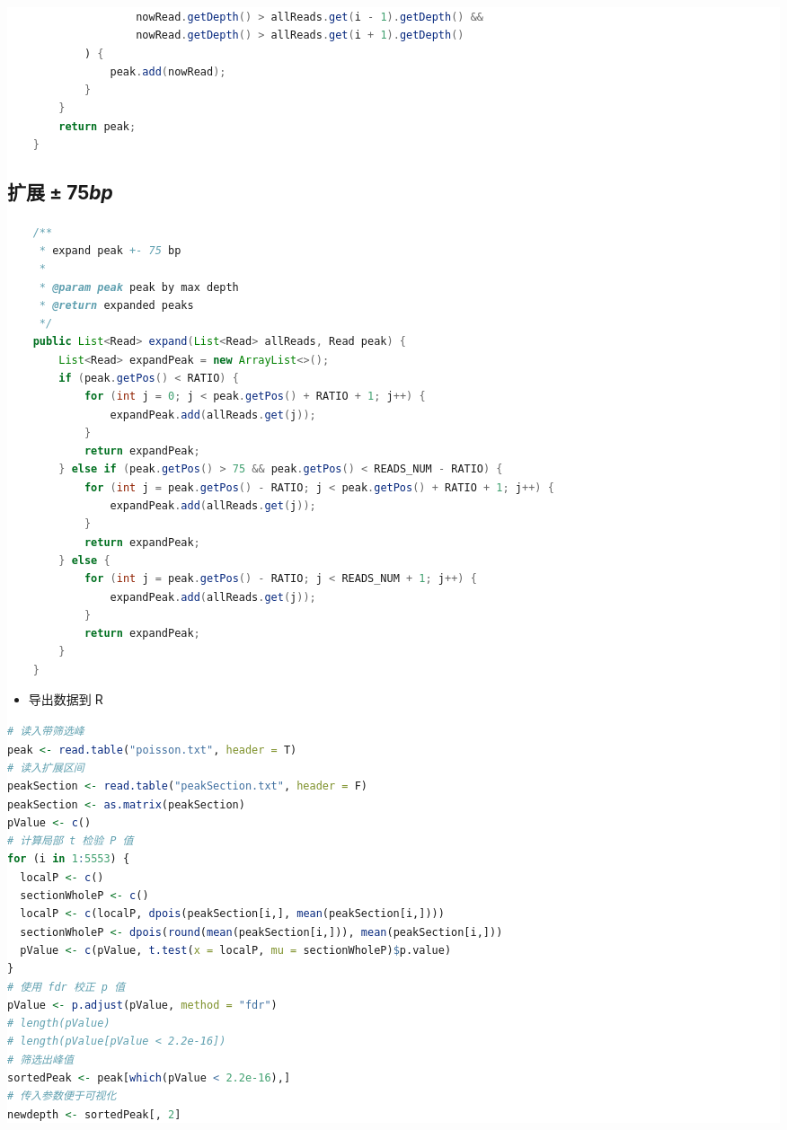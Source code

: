 ```Java
                    nowRead.getDepth() > allReads.get(i - 1).getDepth() &&
                    nowRead.getDepth() > allReads.get(i + 1).getDepth()
            ) {
                peak.add(nowRead);
            }
        }
        return peak;
    }
```
## 扩展 $\pm\ 75 bp$
```Java
    /**
     * expand peak +- 75 bp
     *
     * @param peak peak by max depth
     * @return expanded peaks
     */
    public List<Read> expand(List<Read> allReads, Read peak) {
        List<Read> expandPeak = new ArrayList<>();
        if (peak.getPos() < RATIO) {
            for (int j = 0; j < peak.getPos() + RATIO + 1; j++) {
                expandPeak.add(allReads.get(j));
            }
            return expandPeak;
        } else if (peak.getPos() > 75 && peak.getPos() < READS_NUM - RATIO) {
            for (int j = peak.getPos() - RATIO; j < peak.getPos() + RATIO + 1; j++) {
                expandPeak.add(allReads.get(j));
            }
            return expandPeak;
        } else {
            for (int j = peak.getPos() - RATIO; j < READS_NUM + 1; j++) {
                expandPeak.add(allReads.get(j));
            }
            return expandPeak;
        }
    }
```
+ 导出数据到 R


```R
# 读入带筛选峰
peak <- read.table("poisson.txt", header = T)
# 读入扩展区间
peakSection <- read.table("peakSection.txt", header = F)
peakSection <- as.matrix(peakSection)
pValue <- c()
# 计算局部 t 检验 P 值
for (i in 1:5553) {
  localP <- c()
  sectionWholeP <- c()
  localP <- c(localP, dpois(peakSection[i,], mean(peakSection[i,])))
  sectionWholeP <- dpois(round(mean(peakSection[i,])), mean(peakSection[i,]))
  pValue <- c(pValue, t.test(x = localP, mu = sectionWholeP)$p.value)
}
# 使用 fdr 校正 p 值
pValue <- p.adjust(pValue, method = "fdr")
# length(pValue)
# length(pValue[pValue < 2.2e-16])
# 筛选出峰值
sortedPeak <- peak[which(pValue < 2.2e-16),]
# 传入参数便于可视化
newdepth <- sortedPeak[, 2]
```
